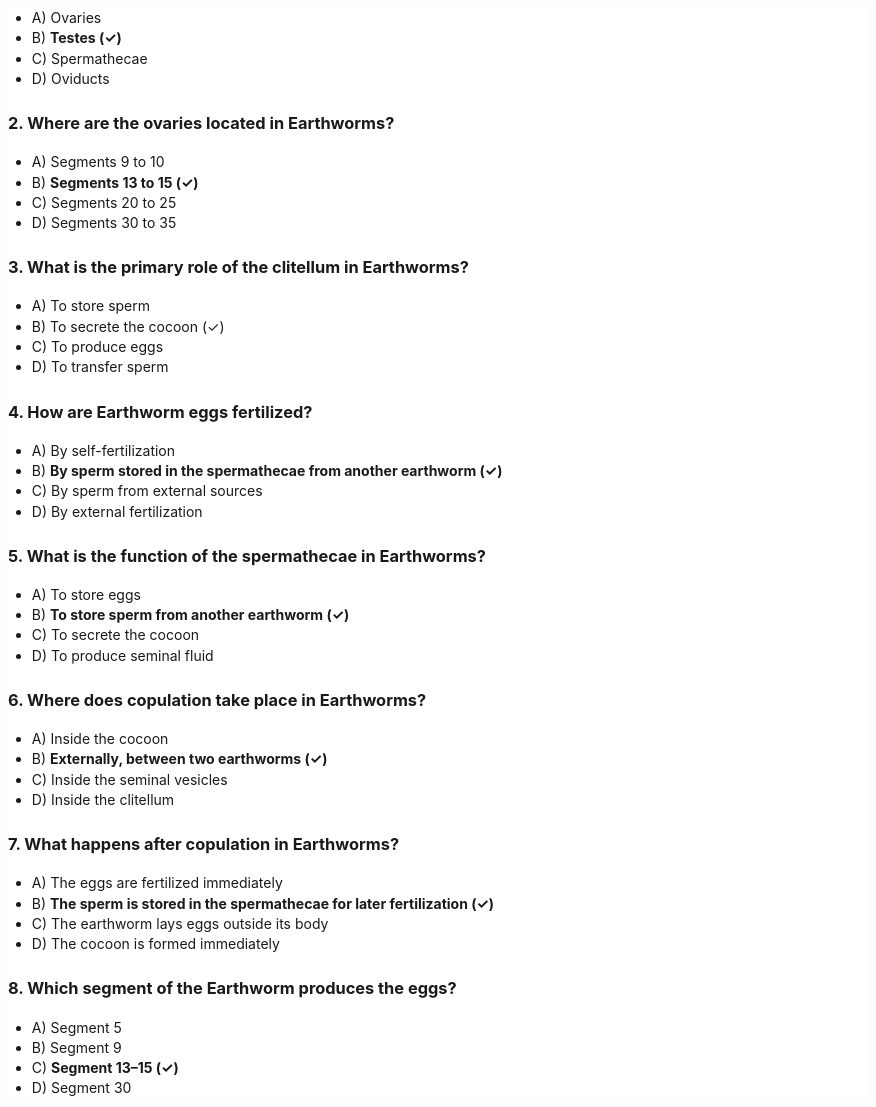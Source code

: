 - A) Ovaries
- B) **Testes (✓)**
- C) Spermathecae
- D) Oviducts

### 2. Where are the ovaries located in Earthworms?

- A) Segments 9 to 10
- B) **Segments 13 to 15 (✓)**
- C) Segments 20 to 25
- D) Segments 30 to 35

### 3. What is the primary role of the clitellum in Earthworms?

- A) To store sperm
- B) To secrete the cocoon (✓)
- C) To produce eggs
- D) To transfer sperm

### 4. How are Earthworm eggs fertilized?

- A) By self-fertilization
- B) **By sperm stored in the spermathecae from another earthworm (✓)**
- C) By sperm from external sources
- D) By external fertilization

### 5. What is the function of the spermathecae in Earthworms?

- A) To store eggs
- B) **To store sperm from another earthworm (✓)**
- C) To secrete the cocoon
- D) To produce seminal fluid

### 6. Where does copulation take place in Earthworms?

- A) Inside the cocoon
- B) **Externally, between two earthworms (✓)**
- C) Inside the seminal vesicles
- D) Inside the clitellum

### 7. What happens after copulation in Earthworms?

- A) The eggs are fertilized immediately
- B) **The sperm is stored in the spermathecae for later fertilization (✓)**
- C) The earthworm lays eggs outside its body
- D) The cocoon is formed immediately

### 8. Which segment of the Earthworm produces the eggs?

- A) Segment 5
- B) Segment 9
- C) **Segment 13–15 (✓)**
- D) Segment 30
